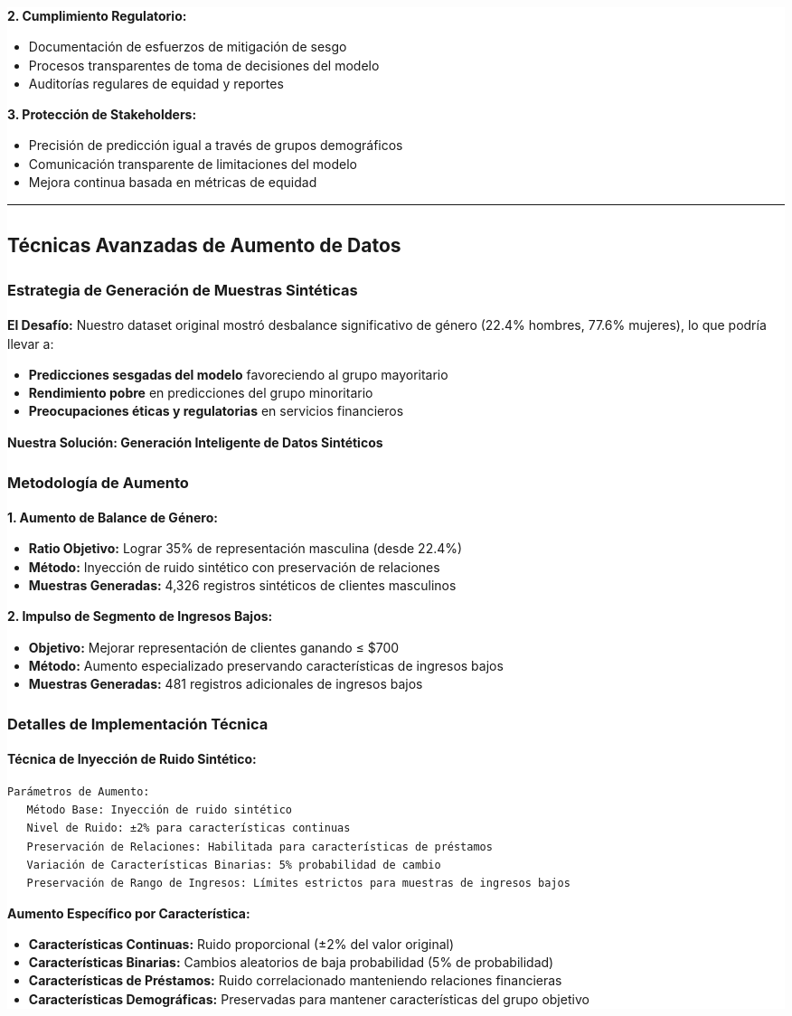 **2. Cumplimiento Regulatorio:**
- Documentación de esfuerzos de mitigación de sesgo
- Procesos transparentes de toma de decisiones del modelo
- Auditorías regulares de equidad y reportes

**3. Protección de Stakeholders:**
- Precisión de predicción igual a través de grupos demográficos
- Comunicación transparente de limitaciones del modelo
- Mejora continua basada en métricas de equidad

---

## Técnicas Avanzadas de Aumento de Datos

### Estrategia de Generación de Muestras Sintéticas

**El Desafío:**
Nuestro dataset original mostró desbalance significativo de género (22.4% hombres, 77.6% mujeres), lo que podría llevar a:
- **Predicciones sesgadas del modelo** favoreciendo al grupo mayoritario
- **Rendimiento pobre** en predicciones del grupo minoritario
- **Preocupaciones éticas y regulatorias** en servicios financieros

**Nuestra Solución: Generación Inteligente de Datos Sintéticos**

### Metodología de Aumento

**1. Aumento de Balance de Género:**
- **Ratio Objetivo:** Lograr 35% de representación masculina (desde 22.4%)
- **Método:** Inyección de ruido sintético con preservación de relaciones
- **Muestras Generadas:** 4,326 registros sintéticos de clientes masculinos

**2. Impulso de Segmento de Ingresos Bajos:**
- **Objetivo:** Mejorar representación de clientes ganando ≤ $700
- **Método:** Aumento especializado preservando características de ingresos bajos
- **Muestras Generadas:** 481 registros adicionales de ingresos bajos

### Detalles de Implementación Técnica

**Técnica de Inyección de Ruido Sintético:**
```
Parámetros de Aumento:
   Método Base: Inyección de ruido sintético
   Nivel de Ruido: ±2% para características continuas
   Preservación de Relaciones: Habilitada para características de préstamos
   Variación de Características Binarias: 5% probabilidad de cambio
   Preservación de Rango de Ingresos: Límites estrictos para muestras de ingresos bajos
```

**Aumento Específico por Característica:**
- **Características Continuas:** Ruido proporcional (±2% del valor original)
- **Características Binarias:** Cambios aleatorios de baja probabilidad (5% de probabilidad)
- **Características de Préstamos:** Ruido correlacionado manteniendo relaciones financieras
- **Características Demográficas:** Preservadas para mantener características del grupo objetivo
